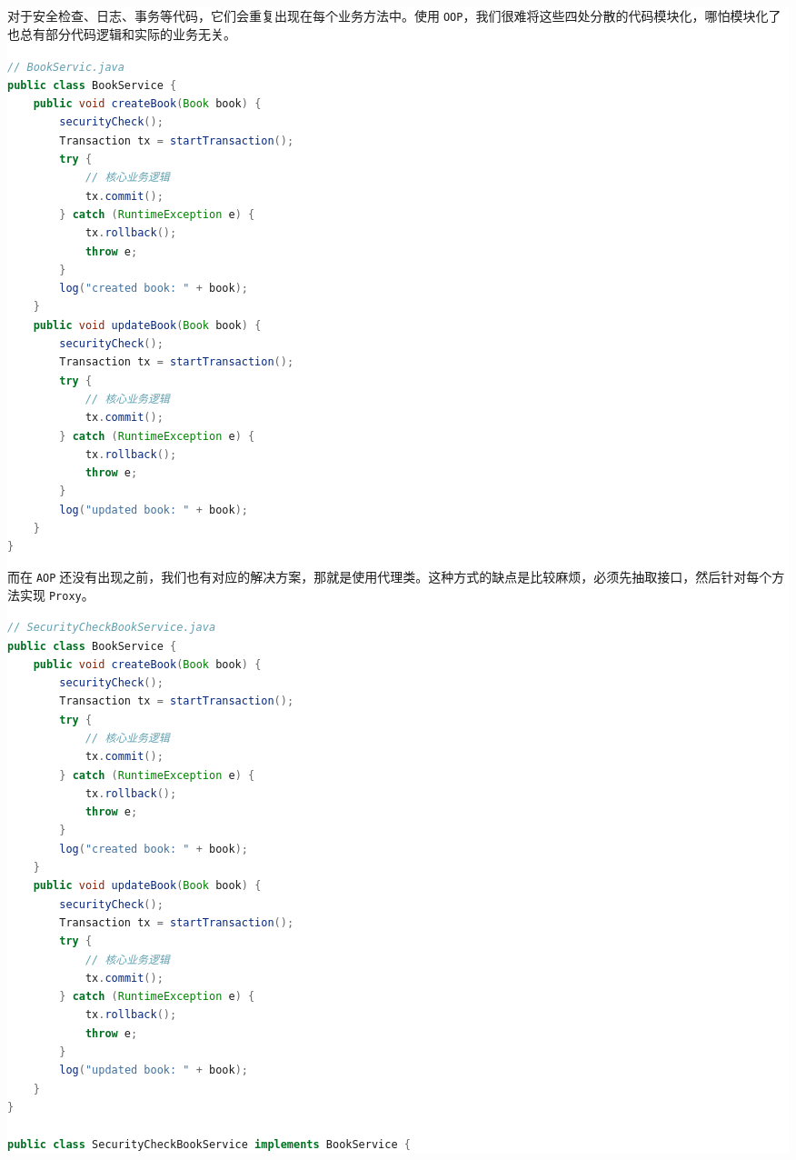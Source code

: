 对于安全检查、日志、事务等代码，它们会重复出现在每个业务方法中。使用 `OOP`，我们很难将这些四处分散的代码模块化，哪怕模块化了也总有部分代码逻辑和实际的业务无关。

```java
// BookServic.java
public class BookService {
    public void createBook(Book book) {
        securityCheck();
        Transaction tx = startTransaction();
        try {
            // 核心业务逻辑
            tx.commit();
        } catch (RuntimeException e) {
            tx.rollback();
            throw e;
        }
        log("created book: " + book);
    }
    public void updateBook(Book book) {
        securityCheck();
        Transaction tx = startTransaction();
        try {
            // 核心业务逻辑
            tx.commit();
        } catch (RuntimeException e) {
            tx.rollback();
            throw e;
        }
        log("updated book: " + book);
    }
}

```

而在 `AOP` 还没有出现之前，我们也有对应的解决方案，那就是使用代理类。这种方式的缺点是比较麻烦，必须先抽取接口，然后针对每个方法实现 `Proxy`。

```java
// SecurityCheckBookService.java
public class BookService {
    public void createBook(Book book) {
        securityCheck();
        Transaction tx = startTransaction();
        try {
            // 核心业务逻辑
            tx.commit();
        } catch (RuntimeException e) {
            tx.rollback();
            throw e;
        }
        log("created book: " + book);
    }
    public void updateBook(Book book) {
        securityCheck();
        Transaction tx = startTransaction();
        try {
            // 核心业务逻辑
            tx.commit();
        } catch (RuntimeException e) {
            tx.rollback();
            throw e;
        }
        log("updated book: " + book);
    }
}

public class SecurityCheckBookService implements BookService {
```